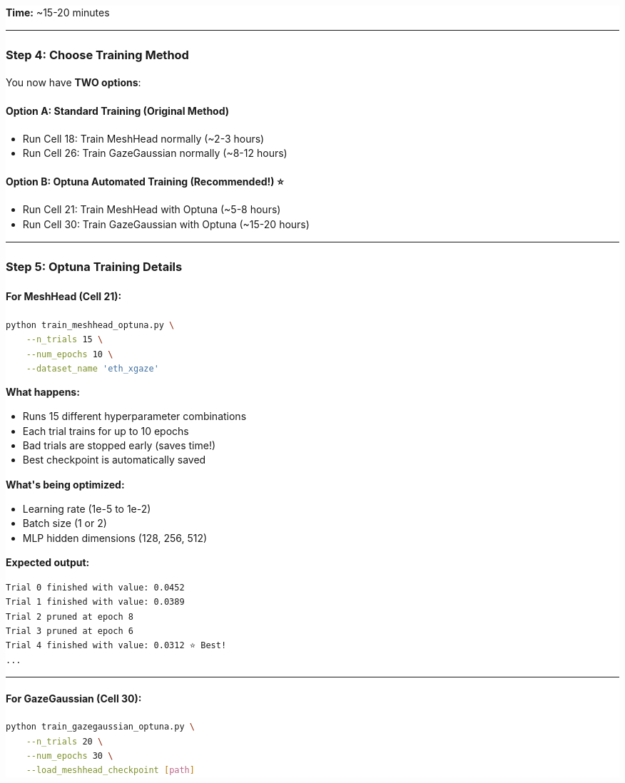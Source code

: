 **Time:** ~15-20 minutes

---

### Step 4: Choose Training Method

You now have **TWO options**:

#### Option A: Standard Training (Original Method)
- Run Cell 18: Train MeshHead normally (~2-3 hours)
- Run Cell 26: Train GazeGaussian normally (~8-12 hours)

#### Option B: Optuna Automated Training (Recommended!) ⭐
- Run Cell 21: Train MeshHead with Optuna (~5-8 hours)
- Run Cell 30: Train GazeGaussian with Optuna (~15-20 hours)

---

### Step 5: Optuna Training Details

#### For MeshHead (Cell 21):

```bash
python train_meshhead_optuna.py \
    --n_trials 15 \
    --num_epochs 10 \
    --dataset_name 'eth_xgaze'
```

**What happens:**
- Runs 15 different hyperparameter combinations
- Each trial trains for up to 10 epochs
- Bad trials are stopped early (saves time!)
- Best checkpoint is automatically saved

**What's being optimized:**
- Learning rate (1e-5 to 1e-2)
- Batch size (1 or 2)
- MLP hidden dimensions (128, 256, 512)

**Expected output:**
```
Trial 0 finished with value: 0.0452
Trial 1 finished with value: 0.0389
Trial 2 pruned at epoch 8
Trial 3 pruned at epoch 6
Trial 4 finished with value: 0.0312 ⭐ Best!
...
```

---

#### For GazeGaussian (Cell 30):

```bash
python train_gazegaussian_optuna.py \
    --n_trials 20 \
    --num_epochs 30 \
    --load_meshhead_checkpoint [path]
```
